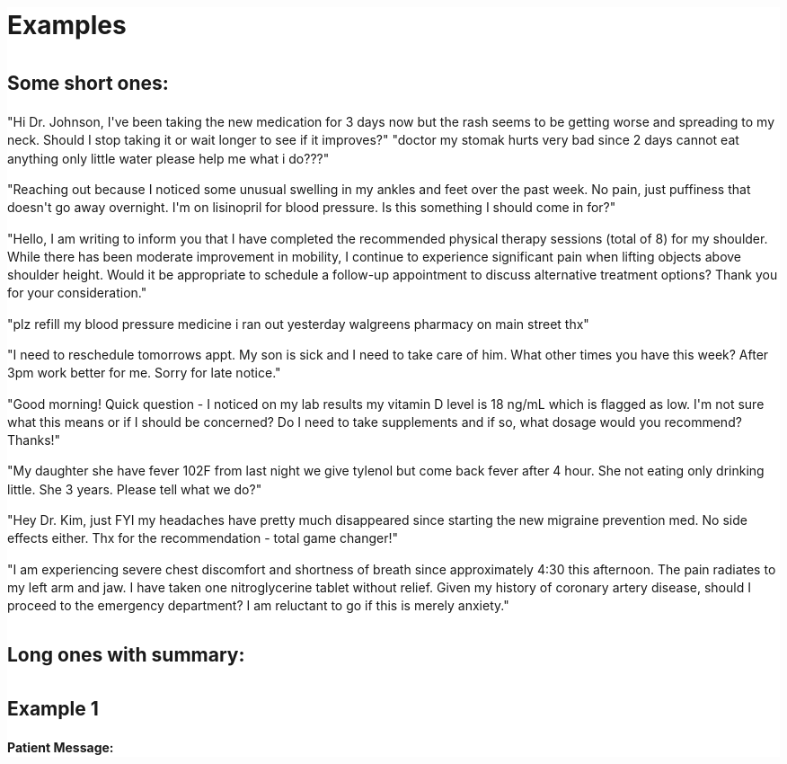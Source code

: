 # Examples
## Some short ones:
"Hi Dr. Johnson, I've been taking the new medication for 3 days now but the rash seems to be getting worse and spreading to my neck. Should I stop taking it or wait longer to see if it improves?"
"doctor my stomak hurts very bad since 2 days cannot eat anything only little water please help me what i do???"

"Reaching out because I noticed some unusual swelling in my ankles and feet over the past week. No pain, just puffiness that doesn't go away overnight. I'm on lisinopril for blood pressure. Is this something I should come in for?"

"Hello, I am writing to inform you that I have completed the recommended physical therapy sessions (total of 8) for my shoulder. While there has been moderate improvement in mobility, I continue to experience significant pain when lifting objects above shoulder height. Would it be appropriate to schedule a follow-up appointment to discuss alternative treatment options? Thank you for your consideration."

"plz refill my blood pressure medicine i ran out yesterday walgreens pharmacy on main street thx"

"I need to reschedule tomorrows appt. My son is sick and I need to take care of him. What other times you have this week? After 3pm work better for me. Sorry for late notice."

"Good morning! Quick question - I noticed on my lab results my vitamin D level is 18 ng/mL which is flagged as low. I'm not sure what this means or if I should be concerned? Do I need to take supplements and if so, what dosage would you recommend? Thanks!"

"My daughter she have fever 102F from last night we give tylenol but come back fever after 4 hour. She not eating only drinking little. She 3 years. Please tell what we do?"

"Hey Dr. Kim, just FYI my headaches have pretty much disappeared since starting the new migraine prevention med. No side effects either. Thx for the recommendation - total game changer!"

"I am experiencing severe chest discomfort and shortness of breath since approximately 4:30 this afternoon. The pain radiates to my left arm and jaw. I have taken one nitroglycerine tablet without relief. Given my history of coronary artery disease, should I proceed to the emergency department? I am reluctant to go if this is merely anxiety."

## Long ones with summary:
## Example 1

**Patient Message:**
